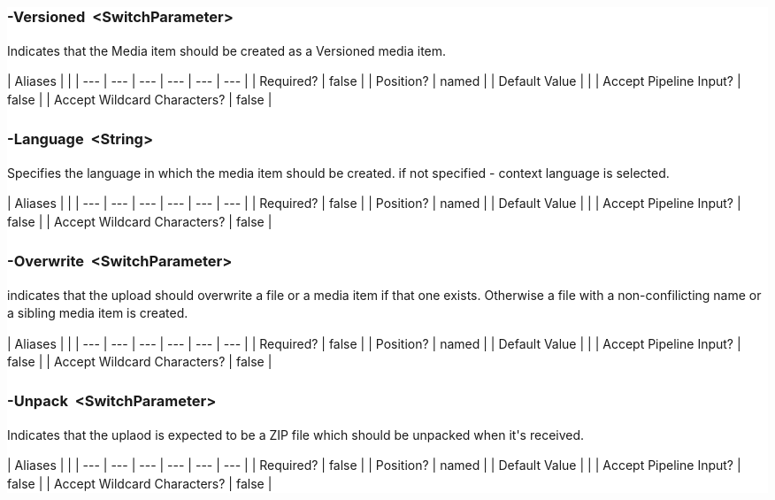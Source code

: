 ### -Versioned  &lt;SwitchParameter&gt;

Indicates that the Media item should be created as a Versioned media item.

| Aliases |  |
| --- | --- | --- | --- | --- | --- |
| Required? | false |
| Position? | named |
| Default Value |  |
| Accept Pipeline Input? | false |
| Accept Wildcard Characters? | false |

### -Language  &lt;String&gt;

Specifies the language in which the media item should be created. if not specified - context language is selected.

| Aliases |  |
| --- | --- | --- | --- | --- | --- |
| Required? | false |
| Position? | named |
| Default Value |  |
| Accept Pipeline Input? | false |
| Accept Wildcard Characters? | false |

### -Overwrite  &lt;SwitchParameter&gt;

indicates that the upload should overwrite a file or a media item if that one exists. Otherwise a file with a non-confilicting name or a sibling media item is created.

| Aliases |  |
| --- | --- | --- | --- | --- | --- |
| Required? | false |
| Position? | named |
| Default Value |  |
| Accept Pipeline Input? | false |
| Accept Wildcard Characters? | false |

### -Unpack  &lt;SwitchParameter&gt;

Indicates that the uplaod is expected to be a ZIP file which should be unpacked when it's received.

| Aliases |  |
| --- | --- | --- | --- | --- | --- |
| Required? | false |
| Position? | named |
| Default Value |  |
| Accept Pipeline Input? | false |
| Accept Wildcard Characters? | false |
